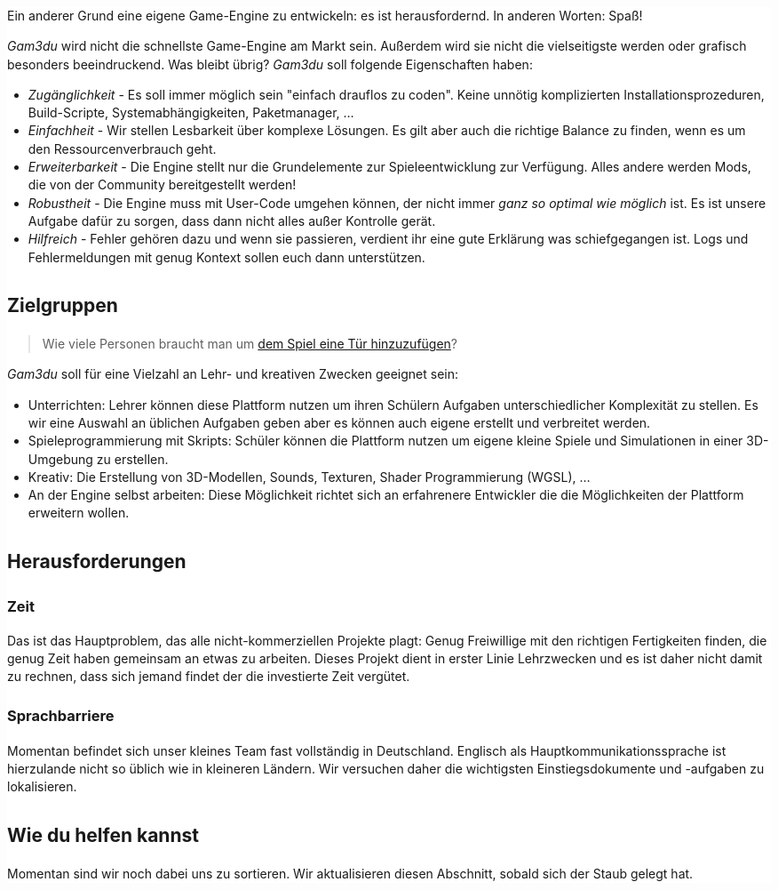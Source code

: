 Ein anderer Grund eine eigene Game-Engine zu entwickeln: es ist herausfordernd. In anderen Worten: Spaß!

_Gam3du_ wird nicht die schnellste Game-Engine am Markt sein. Außerdem wird sie nicht die vielseitigste werden oder grafisch besonders beeindruckend. Was bleibt übrig? _Gam3du_ soll folgende Eigenschaften haben:

- _Zugänglichkeit_ - Es soll immer möglich sein "einfach drauflos zu coden". Keine unnötig komplizierten Installationsprozeduren, Build-Scripte, Systemabhängigkeiten, Paketmanager, …
- _Einfachheit_ - Wir stellen Lesbarkeit über komplexe Lösungen. Es gilt aber auch die richtige Balance zu finden, wenn es um den Ressourcenverbrauch geht.
- _Erweiterbarkeit_ - Die Engine stellt nur die Grundelemente zur Spieleentwicklung zur Verfügung. Alles andere werden Mods, die von der Community bereitgestellt werden!
- _Robustheit_ - Die Engine muss mit User-Code umgehen können, der nicht immer _ganz so optimal wie möglich_ ist. Es ist unsere Aufgabe dafür zu sorgen, dass dann nicht alles außer Kontrolle gerät.
- _Hilfreich_ - Fehler gehören dazu und wenn sie passieren, verdient ihr eine gute Erklärung was schiefgegangen ist. Logs und Fehlermeldungen mit genug Kontext sollen euch dann unterstützen.

## Zielgruppen

> Wie viele Personen braucht man um [dem Spiel eine Tür hinzuzufügen](https://lizengland.com/blog/2014/04/the-door-problem/)?

_Gam3du_ soll für eine Vielzahl an Lehr- und kreativen Zwecken geeignet sein:

- Unterrichten: Lehrer können diese Plattform nutzen um ihren Schülern Aufgaben unterschiedlicher Komplexität zu stellen. Es wir eine Auswahl an üblichen Aufgaben geben aber es können auch eigene erstellt und verbreitet werden.
- Spieleprogrammierung mit Skripts: Schüler können die Plattform nutzen um eigene kleine Spiele und Simulationen in einer 3D-Umgebung zu erstellen.
- Kreativ: Die Erstellung von 3D-Modellen, Sounds, Texturen, Shader Programmierung (WGSL), …
- An der Engine selbst arbeiten: Diese Möglichkeit richtet sich an erfahrenere Entwickler die die Möglichkeiten der Plattform erweitern wollen.

## Herausforderungen

### Zeit

Das ist das Hauptproblem, das alle nicht-kommerziellen Projekte plagt: Genug Freiwillige mit den richtigen Fertigkeiten finden, die genug Zeit haben gemeinsam an etwas zu arbeiten. Dieses Projekt dient in erster Linie Lehrzwecken und es ist daher nicht damit zu rechnen, dass sich jemand findet der die investierte Zeit vergütet.

### Sprachbarriere

Momentan befindet sich unser kleines Team fast vollständig in Deutschland. Englisch als Hauptkommunikationssprache ist hierzulande nicht so üblich wie in kleineren Ländern. Wir versuchen daher die wichtigsten Einstiegsdokumente und -aufgaben zu lokalisieren.

## Wie du helfen kannst

Momentan sind wir noch dabei uns zu sortieren. Wir aktualisieren diesen Abschnitt, sobald sich der Staub gelegt hat.

